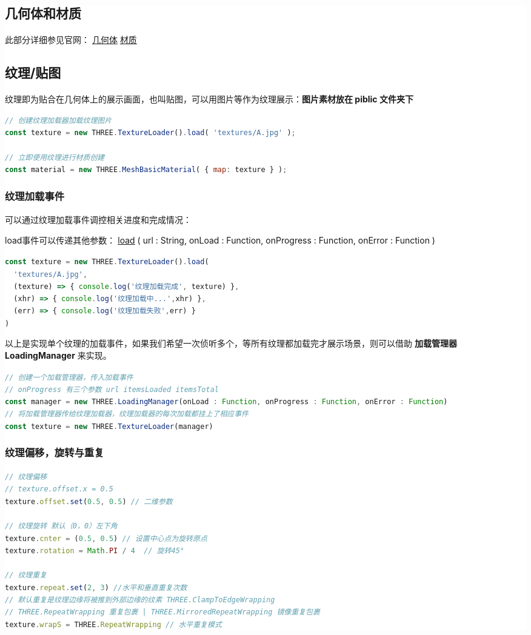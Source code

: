

## 几何体和材质

此部分详细参见官网： [几何体](https://threejs.org/docs/index.html#api/zh/geometries/BoxGeometry)  [材质](https://threejs.org/docs/index.html#api/zh/materials/MeshBasicMaterial)



## 纹理/贴图

纹理即为贴合在几何体上的展示画面，也叫贴图，可以用图片等作为纹理展示：**图片素材放在 piblic 文件夹下**

```js
// 创建纹理加载器加载纹理图片
const texture = new THREE.TextureLoader().load( 'textures/A.jpg' );

// 立即使用纹理进行材质创建
const material = new THREE.MeshBasicMaterial( { map: texture } );
```



### 纹理加载事件

可以通过纹理加载事件调控相关进度和完成情况：

load事件可以传递其他参数： [load](https://threejs.org/docs/index.html#api/zh/loaders/TextureLoader.load) ( url : String, onLoad : Function, onProgress : Function, onError : Function )

```js
const texture = new THREE.TextureLoader().load(
  'textures/A.jpg',
  (texture) => { console.log('纹理加载完成', texture) },
  (xhr) => { console.log('纹理加载中...',xhr) },
  (err) => { console.log('纹理加载失败',err) }
)
```

以上是实现单个纹理的加载事件，如果我们希望一次侦听多个，等所有纹理都加载完才展示场景，则可以借助 **加载管理器 LoadingManager** 来实现。

```js
// 创建一个加载管理器，传入加载事件
// onProgress 有三个参数 url itemsLoaded itemsTotal
const manager = new THREE.LoadingManager(onLoad : Function, onProgress : Function, onError : Function)
// 将加载管理器传给纹理加载器，纹理加载器的每次加载都挂上了相应事件
const texture = new THREE.TextureLoader(manager) 
```







### 纹理偏移，旋转与重复

```js
// 纹理偏移
// texture.offset.x = 0.5
texture.offset.set(0.5, 0.5) // 二维参数

// 纹理旋转 默认（0，0）左下角
texture.cnter = (0.5, 0.5) // 设置中心点为旋转原点
texture.rotation = Math.PI / 4  // 旋转45°

// 纹理重复
texture.repeat.set(2, 3) //水平和垂直重复次数
// 默认重复是纹理边缘将被推到外部边缘的纹素 THREE.ClampToEdgeWrapping
// THREE.RepeatWrapping 重复包裹 | THREE.MirroredRepeatWrapping 镜像重复包裹
texture.wrapS = THREE.RepeatWrapping // 水平重复模式
```
